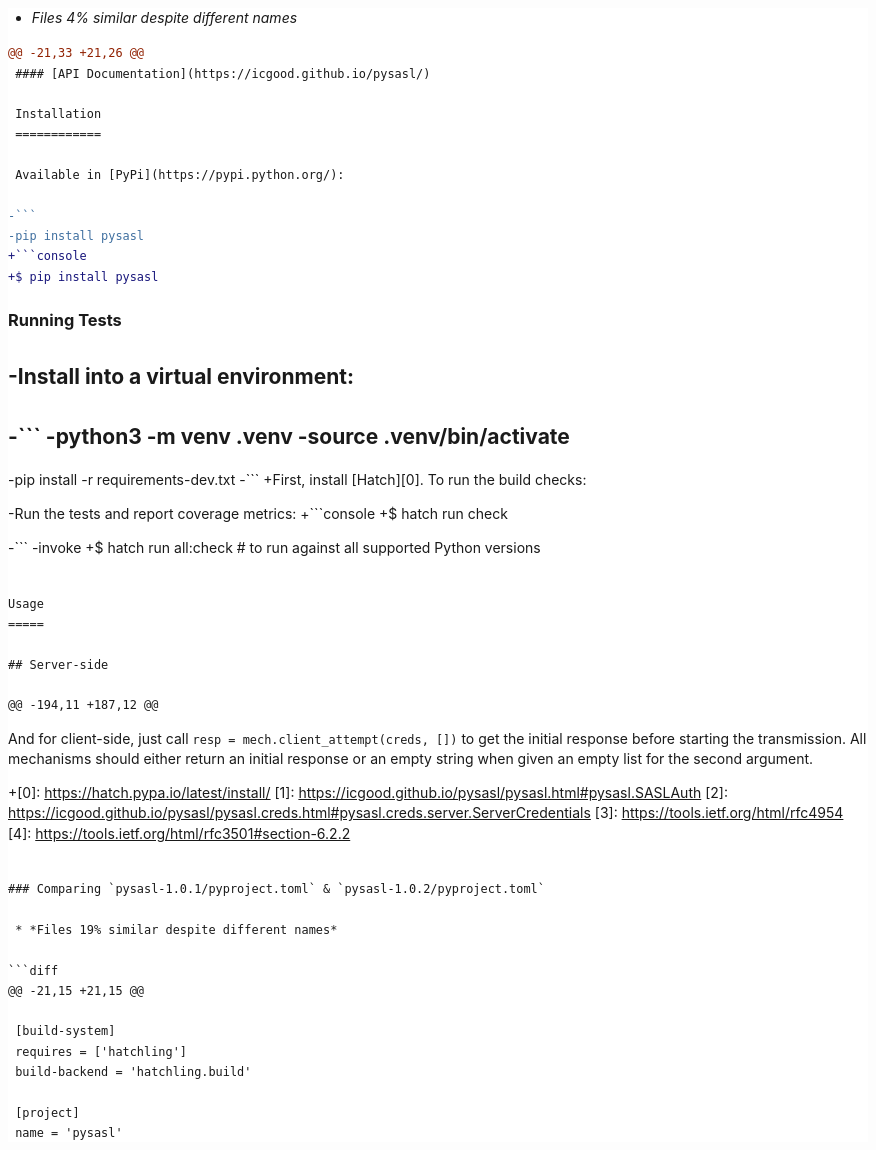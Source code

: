  * *Files 4% similar despite different names*

```diff
@@ -21,33 +21,26 @@
 #### [API Documentation](https://icgood.github.io/pysasl/)
 
 Installation
 ============
 
 Available in [PyPi](https://pypi.python.org/):
 
-```
-pip install pysasl
+```console
+$ pip install pysasl
 ```
 
 ### Running Tests
 
-Install into a virtual environment:
-
-```
-python3 -m venv .venv
-source .venv/bin/activate
-
-pip install -r requirements-dev.txt
-```
+First, install [Hatch][0]. To run the build checks:
 
-Run the tests and report coverage metrics:
+```console
+$ hatch run check
 
-```
-invoke
+$ hatch run all:check  # to run against all supported Python versions
 ```
 
 Usage
 =====
 
 ## Server-side
 
@@ -194,11 +187,12 @@
 ```
 
 And for client-side, just call `resp = mech.client_attempt(creds, [])`
 to get the initial response before starting the transmission. All
 mechanisms should either return an initial response or an empty string
 when given an empty list for the second argument.
 
+[0]: https://hatch.pypa.io/latest/install/
 [1]: https://icgood.github.io/pysasl/pysasl.html#pysasl.SASLAuth
 [2]: https://icgood.github.io/pysasl/pysasl.creds.html#pysasl.creds.server.ServerCredentials
 [3]: https://tools.ietf.org/html/rfc4954
 [4]: https://tools.ietf.org/html/rfc3501#section-6.2.2
```

### Comparing `pysasl-1.0.1/pyproject.toml` & `pysasl-1.0.2/pyproject.toml`

 * *Files 19% similar despite different names*

```diff
@@ -21,15 +21,15 @@
 
 [build-system]
 requires = ['hatchling']
 build-backend = 'hatchling.build'
 
 [project]
 name = 'pysasl'
```